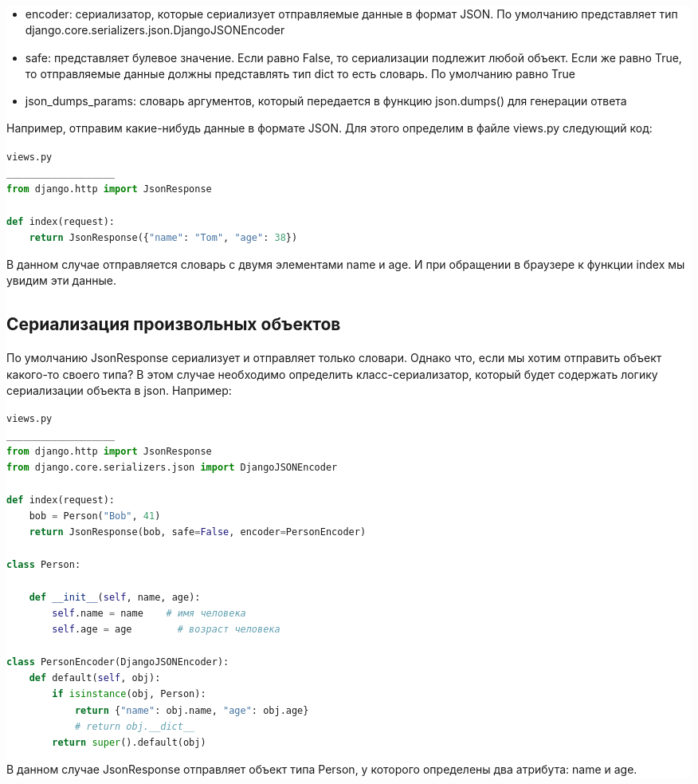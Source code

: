 - encoder: сериализатор, которые сериализует отправляемые данные в формат JSON. По умолчанию представляет тип django.core.serializers.json.DjangoJSONEncoder

- safe: представляет булевое значение. Если равно False, то сериализации подлежит любой объект. Если же равно True, то отправляемые данные должны представлять тип dict то есть словарь. По умолчанию равно True

- json_dumps_params: словарь аргументов, который передается в функцию json.dumps() для генерации ответа

Например, отправим какие-нибудь данные в формате JSON. Для этого определим в файле views.py следующий код:
```Python
views.py
___________________
from django.http import JsonResponse
 
def index(request):
    return JsonResponse({"name": "Tom", "age": 38})
```
В данном случае отправляется словарь с двумя элементами name и age. И при обращении в браузере к функции index мы увидим эти данные.

## Сериализация произвольных объектов ##
По умолчанию JsonResponse сериализует и отправляет только словари. Однако что, если мы хотим отправить объект какого-то своего типа? В этом случае необходимо определить класс-сериализатор, который будет содержать логику сериализации объекта в json. Например:
```Python
views.py
___________________
from django.http import JsonResponse
from django.core.serializers.json import DjangoJSONEncoder
 
def index(request):
    bob = Person("Bob", 41)
    return JsonResponse(bob, safe=False, encoder=PersonEncoder)
 
class Person:
  
    def __init__(self, name, age):
        self.name = name    # имя человека
        self.age = age        # возраст человека
 
class PersonEncoder(DjangoJSONEncoder):
    def default(self, obj):
        if isinstance(obj, Person):
            return {"name": obj.name, "age": obj.age}
            # return obj.__dict__
        return super().default(obj)
```
В данном случае JsonResponse отправляет объект типа Person, у которого определены два атрибута: name и age.
